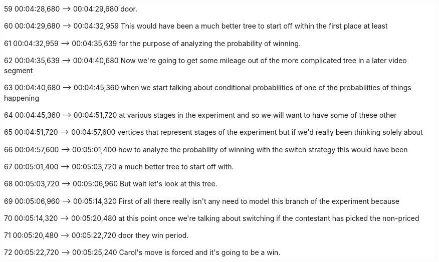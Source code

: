 59
00:04:28,680 --> 00:04:29,680
door.

60
00:04:29,680 --> 00:04:32,959
This would have been a much better tree to start off within the first place at least

61
00:04:32,959 --> 00:04:35,639
for the purpose of analyzing the probability of winning.

62
00:04:35,639 --> 00:04:40,680
Now we're going to get some mileage out of the more complicated tree in a later video segment

63
00:04:40,680 --> 00:04:45,360
when we start talking about conditional probabilities of one of the probabilities of things happening

64
00:04:45,360 --> 00:04:51,720
at various stages in the experiment and so we will want to have some of these other

65
00:04:51,720 --> 00:04:57,600
vertices that represent stages of the experiment but if we'd really been thinking solely about

66
00:04:57,600 --> 00:05:01,400
how to analyze the probability of winning with the switch strategy this would have been

67
00:05:01,400 --> 00:05:03,720
a much better tree to start off with.

68
00:05:03,720 --> 00:05:06,960
But wait let's look at this tree.

69
00:05:06,960 --> 00:05:14,320
First of all there really isn't any need to model this branch of the experiment because

70
00:05:14,320 --> 00:05:20,480
at this point once we're talking about switching if the contestant has picked the non-priced

71
00:05:20,480 --> 00:05:22,720
door they win period.

72
00:05:22,720 --> 00:05:25,240
Carol's move is forced and it's going to be a win.
